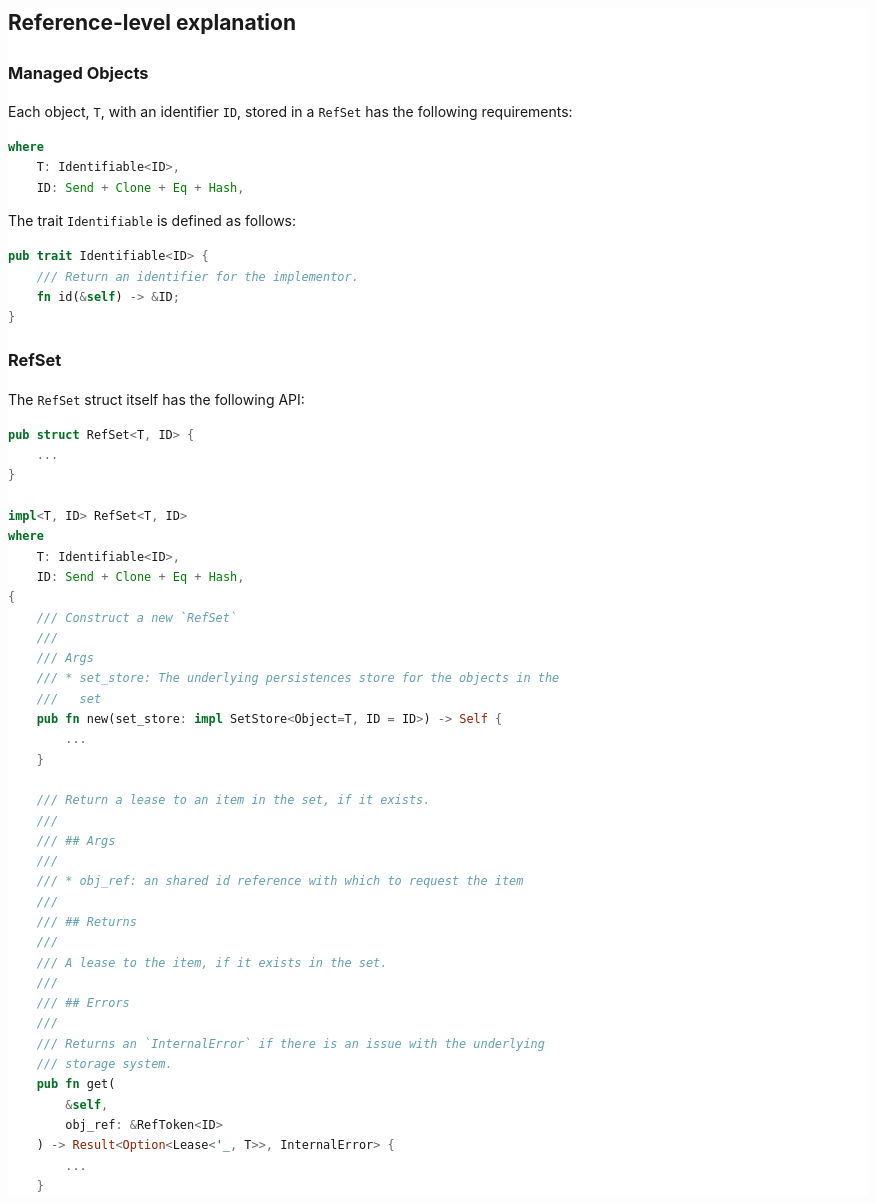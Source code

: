 ## Reference-level explanation
[reference-level-explanation]: ##reference-level-explanation

### Managed Objects

Each object, `T`, with an identifier `ID`, stored in a `RefSet` has the
following requirements:

```rust
where
    T: Identifiable<ID>,
    ID: Send + Clone + Eq + Hash,
```

The trait `Identifiable` is defined as follows:

```rust
pub trait Identifiable<ID> {
    /// Return an identifier for the implementor.
    fn id(&self) -> &ID;
}
```

### RefSet

The `RefSet` struct itself has the following API:

```rust
pub struct RefSet<T, ID> {
    ...
}

impl<T, ID> RefSet<T, ID>
where
    T: Identifiable<ID>,
    ID: Send + Clone + Eq + Hash,
{
    /// Construct a new `RefSet`
    ///
    /// Args
    /// * set_store: The underlying persistences store for the objects in the
    ///   set
    pub fn new(set_store: impl SetStore<Object=T, ID = ID>) -> Self {
        ...
    }

    /// Return a lease to an item in the set, if it exists.
    ///
    /// ## Args
    ///
    /// * obj_ref: an shared id reference with which to request the item
    ///
    /// ## Returns
    ///
    /// A lease to the item, if it exists in the set.
    ///
    /// ## Errors
    ///
    /// Returns an `InternalError` if there is an issue with the underlying
    /// storage system.
    pub fn get(
        &self,
        obj_ref: &RefToken<ID>
    ) -> Result<Option<Lease<'_, T>>, InternalError> {
        ...
    }

```

[summary]: ##summary
[motivation]: ##motivation
[guide-level-explanation]: ##guide-level-explanation
[drawbacks]: ##drawbacks
[alternatives]: ##alternatives
[prior-art]: ##prior-art
[unresolved]: ##unresolved-questions